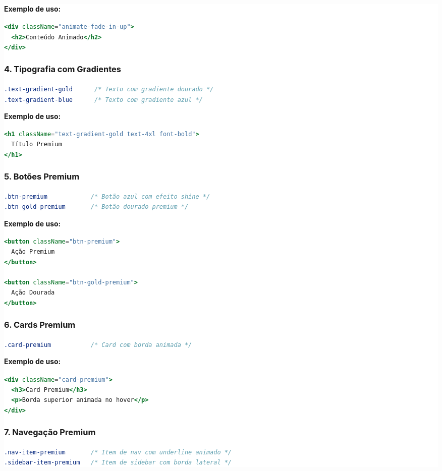 **Exemplo de uso:**
```jsx
<div className="animate-fade-in-up">
  <h2>Conteúdo Animado</h2>
</div>
```

### 4. **Tipografia com Gradientes**
```css
.text-gradient-gold      /* Texto com gradiente dourado */
.text-gradient-blue      /* Texto com gradiente azul */
```

**Exemplo de uso:**
```jsx
<h1 className="text-gradient-gold text-4xl font-bold">
  Título Premium
</h1>
```

### 5. **Botões Premium**
```css
.btn-premium            /* Botão azul com efeito shine */
.btn-gold-premium       /* Botão dourado premium */
```

**Exemplo de uso:**
```jsx
<button className="btn-premium">
  Ação Premium
</button>

<button className="btn-gold-premium">
  Ação Dourada
</button>
```

### 6. **Cards Premium**
```css
.card-premium           /* Card com borda animada */
```

**Exemplo de uso:**
```jsx
<div className="card-premium">
  <h3>Card Premium</h3>
  <p>Borda superior animada no hover</p>
</div>
```

### 7. **Navegação Premium**
```css
.nav-item-premium       /* Item de nav com underline animado */
.sidebar-item-premium   /* Item de sidebar com borda lateral */
```
